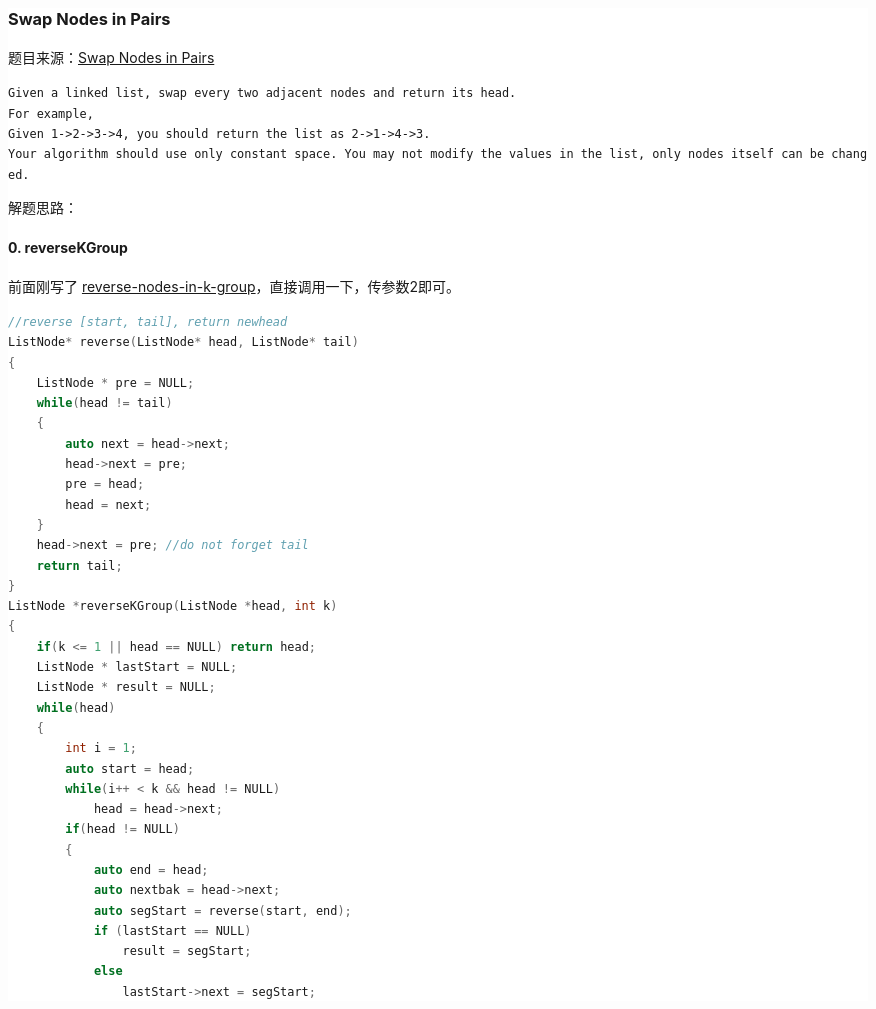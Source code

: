 ### Swap Nodes in Pairs

题目来源：[Swap Nodes in Pairs](https://oj.leetcode.com/problems/swap-nodes-in-pairs/)

>
	Given a linked list, swap every two adjacent nodes and return its head.
	For example,
	Given 1->2->3->4, you should return the list as 2->1->4->3.
	Your algorithm should use only constant space. You may not modify the values in the list, only nodes itself can be changed.

解题思路：

#### 0. reverseKGroup

前面刚写了 [reverse-nodes-in-k-group](./reverse-nodes-in-k-group.html)，直接调用一下，传参数2即可。

```cpp
//reverse [start, tail], return newhead
ListNode* reverse(ListNode* head, ListNode* tail)
{
    ListNode * pre = NULL;
    while(head != tail)
    {
        auto next = head->next;
        head->next = pre;
        pre = head;
        head = next;
    }
    head->next = pre; //do not forget tail
    return tail;
}
ListNode *reverseKGroup(ListNode *head, int k) 
{
    if(k <= 1 || head == NULL) return head;    
    ListNode * lastStart = NULL;
    ListNode * result = NULL;
    while(head)
    {
        int i = 1; 
        auto start = head;
        while(i++ < k && head != NULL)
            head = head->next;
        if(head != NULL)
        {
            auto end = head;
            auto nextbak = head->next;
            auto segStart = reverse(start, end);
            if (lastStart == NULL)  
                result = segStart;
            else 
                lastStart->next = segStart;
